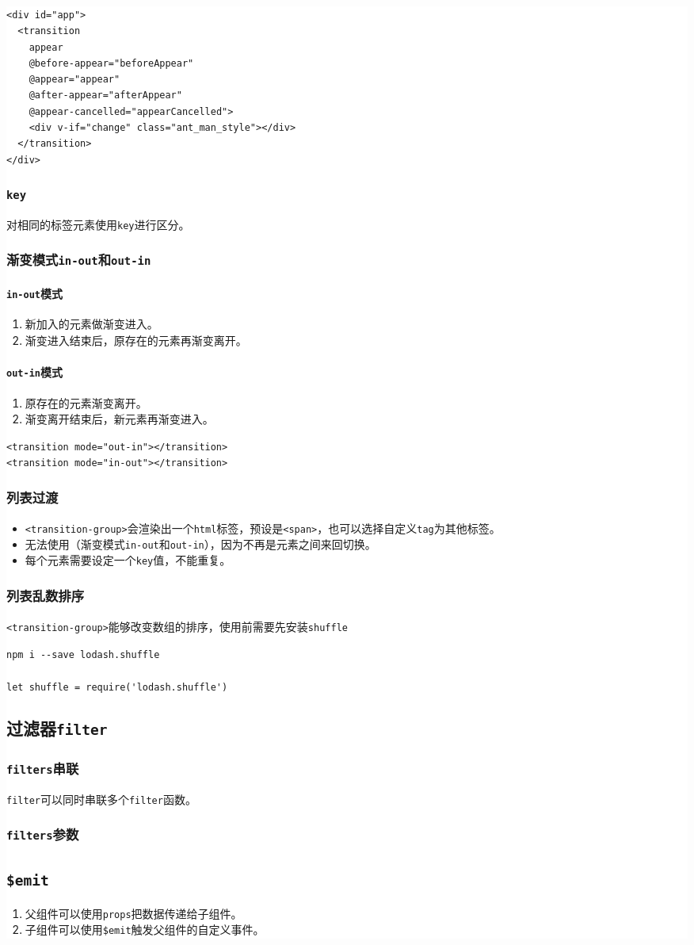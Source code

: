 ```
<div id="app">
  <transition
    appear
    @before-appear="beforeAppear"
    @appear="appear"
    @after-appear="afterAppear"
    @appear-cancelled="appearCancelled">
    <div v-if="change" class="ant_man_style"></div>
  </transition>
</div>
```

### `key`

对相同的标签元素使用`key`进行区分。

### 渐变模式`in-out`和`out-in`

#### `in-out`模式

1. 新加入的元素做渐变进入。
2. 渐变进入结束后，原存在的元素再渐变离开。

#### `out-in`模式

1. 原存在的元素渐变离开。
2. 渐变离开结束后，新元素再渐变进入。

```
<transition mode="out-in"></transition>
<transition mode="in-out"></transition>
```

### 列表过渡

- `<transition-group>`会渲染出一个`html`标签，预设是`<span>`，也可以选择自定义`tag`为其他标签。
- 无法使用（渐变模式`in-out`和`out-in`），因为不再是元素之间来回切换。
- 每个元素需要设定一个`key`值，不能重复。

### 列表乱数排序

`<transition-group>`能够改变数组的排序，使用前需要先安装`shuffle`

```
npm i --save lodash.shuffle

let shuffle = require('lodash.shuffle')
```

## 过滤器`filter`

### `filters`串联

`filter`可以同时串联多个`filter`函数。

### `filters`参数

## `$emit`

1. 父组件可以使用`props`把数据传递给子组件。
2. 子组件可以使用`$emit`触发父组件的自定义事件。